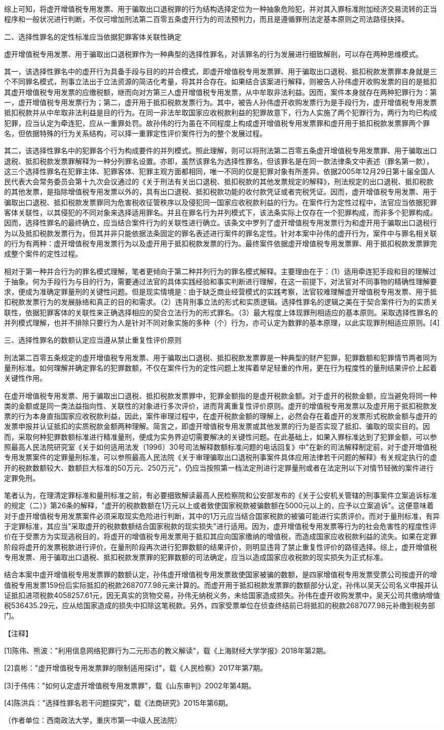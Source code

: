 综上可知，将虚开增值税专用发票、用于骗取出口退税罪的行为结构选择定位为一种抽象危险犯，并对其入罪标准附加经济交易流转的正当程序和一般状况进行判断，不仅可增加刑法第二百零五条虚开行为的司法预判力，而且是遵循罪刑法定基本原则之司法路径抉择。

二、选择性罪名的定性标准应当依据犯罪客体关联性确定

虚开增值税专用发票、用于骗取出口退税罪作为一种典型的选择性罪名，对该罪名的行为发展进行细致解剖，可以存在两种思维模式。

其一，该选择性罪名中的虚开行为具备手段与目的的并合模式，即虚开增值税专用发票罪、用于骗取出口退税、抵扣税款发票罪本身就是三个不同罪名模式，刑事立法出于立法资源的简洁化考量，将其并合存在。如果结合该案进行解释，则被告人孙伟虚开收购发票的目的是抵扣其虚开增值税专用发票的应缴税额，继而向对方第三人虚开增值税专用发票，从中牟取非法利益。因而，案件本身就存在两种犯罪行为：第一，虚开增值税专用发票行为；第二，虚开用于抵扣税款发票行为。其中，被告人孙伟虚开收购发票行为是手段行为，虚开增值税专用发票抵扣税款并从中牟取非法利益是目的行为。在同一非法牟取国家应收税款利益的犯罪故意下，行为人实施了两个犯罪行为，两行为均已构成犯罪，应当认定为牵连犯，应从一重罪处罚。故孙伟的行为虽在不同程度上构成虚开增值税专用发票罪和虚开用于抵扣税款发票罪两个罪名，但依据特殊的行为关系结构，可以择一重罪定性评价案件行为的整个发展过程。

其二，该选择性罪名中的犯罪各个行为构成要件的并列模式。照此理解，则可以将刑法第二百零五条虚开增值税专用发票罪、用于骗取出口退税、抵扣税款发票罪解释为一种分列罪名设置。亦即，虽然该罪名为选择性罪名，但该罪名是在同一款法律条文中表述（罪名第一款），这三个选择性罪名在犯罪主体、犯罪客体、犯罪主观方面都相同，唯一不同的仅是犯罪对象有所差异。依据2005年12月29日第十届全国人民代表大会常务委员会第十九次会议通过的《关于刑法有关出口退税、抵扣税款的其他发票规定的解释》，刑法规定的出口退税、抵扣税款的其他发票，是指除增值税专用发票以外的，具有出口退税、抵扣税款功能的收付款凭证或者完税凭证。因而，虚开增值税专用发票、用于骗取出口退税、抵扣税款发票罪同为危害税收征管秩序以及侵犯同一国家应收税款利益的行为。在案件行为定性过程中，法官应当依据犯罪客体关联性，以其侵犯的不同对象来选择适用罪名。并且在罪名行为并列模式下，该法条实际上仅存在一个犯罪构成，而非多个犯罪构成。因而，选择性罪名的最终确立，应当结合案件行为的关联性进行确立。该条文中罗列了虚开增值税专用发票行为和虚开用于骗取出口退税行为以及抵扣税款发票行为，但其并非只能依据法条固定的罪名表述进行案件的罪名定性。针对本案中孙伟的虚开行为，案件中与罪名相关联的行为有两种：虚开增值税专用发票行为以及虚开用于抵扣税款发票的行为。最终案件依据虚开增值税专用发票罪、用于抵扣税款发票罪完成整个案件的定性过程。

相对于第一种并合行为的罪名模式理解，笔者更倾向于第二种并列行为的罪名模式解释。主要理由在于：（1）适用牵连犯手段和目的理解过于抽象。何为手段行为与目的行为，需要通过法官的具体实践经验和事实判断进行理解，在这一前提下，对法官对不同事物的精确性理解要求，便成为准确定罪量刑的关键性问题。但是现实情境是：由于缺乏商业经营模式的实践考察，法官较难理解虚开增值税专用发票、用于抵扣税款发票行为的发展脉络和真正的目的和需求。（2）违背刑事立法的形式和实质逻辑。选择性罪名的逻辑之美在于契合案件行为的实质关联性，依据犯罪客体的关联性来正确选择相应的契合立法行为的形式罪名。（3）最大程度上体现罪刑相适应的基本原则。采取选择性罪名的并列模式理解，也并不排除只要行为人是针对不同对象实施的多种（个）行为，亦可认定为数罪的基本原理，以此实现罪刑相适应原则。\[4\]

三、选择性罪名的数额认定应当遵从禁止重复性评价原则

刑法第二百零五条规定的虚开增值税专用发票、用于骗取出口退税、抵扣税款发票罪是一种典型的财产犯罪，犯罪数额和犯罪情节两者同为量刑标准。如何理解并确定罪名的犯罪数额，不仅在案件行为的定性问题上发挥着举足轻重的作用，更在行为程度性的量刑结果评价上起着关键性作用。

在虚开增值税专用发票、用于骗取出口退税、抵扣税款发票罪中，犯罪金额指的是虚开税款金额。对于虚开的税款金额，应当避免将同一种类的金额或是同一类法益指向性、关联性的对象进行多次评价，进而背离重复性评价原则。虚开的增值税专用发票以及虚开用于抵扣税款发票的行为本身直指国家应收税款利益，因此，案件审理过程中，在虚开税款金额的理解上，必然会存在着虚开的发票形式税款金额与虚开的发票申报并认证抵扣的实质税款金额两种理解。简言之，即虚开增值税专用发票或其他发票的行为是否实现了抵扣、骗取的现实目的。因而，采取何种犯罪数额标准进行精准量刑，便成为实务界迫切需要解决的关键性问题。在此基础上，如果入罪标准达到了犯罪金额，可以参照最高人民法院研究室《关于如何适用法发〔1996〕30号司法解释数额标准问题的电话回复》中"在新的司法解释制定前，对于虚开增值税专用发票案件的定罪量刑标准，可以参照最高人民法院《关于审理骗取出口退税刑事案件具体应用法律若干问题的解释》有关规定执行的虚开的税款数额较大、数额巨大标准的50万元、250万元"，仍应当按照第一档法定刑进行定罪量刑或者在法定刑以下对情节轻微的案件进行定罪免刑。

笔者认为，在理清定罪标准和量刑标准之前，有必要细致解读最高人民检察院和公安部发布的《关于公安机关管辖的刑事案件立案追诉标准的规定（二）》第26条的解释，"虚开的税款数额在1万元以上或者致使国家税款被骗数额在5000元以上的，应予以立案追诉"。这便意味着对于虚开增值税专用发票案件必须采取现实危险进行判断，其中的1万元应当结合国家税款的被骗可能进行实质评价。而对于量刑标准，有异于定罪标准，其应当"采取虚开的税款数额结合国家税款的现实损失"进行适用。因为，虚开增值税专用发票等行为的社会危害性的程度性评价在于受票方为实现逃税目的，将虚开的增值税专用发票用于抵扣其应向国家缴纳的增值税，而造成国家应收税款利益的流失。如果在定罪阶段将虚开的发票税款进行评价，在量刑阶段再次进行犯罪数额的结果评价，则明显违背了禁止重复性评价的路径选择。综上，虚开增值税专用发票、用于骗取出口退税、抵扣税款发票罪的犯罪数额的司法确定，应当以造成国家应收税款的现实损失为正式标准。

结合本案中虚开增值税专用发票罪的数额认定，孙伟虚开增值税专用发票致使国家被骗的数额，是四家增值税专用发票受票公司按虚开的增值税专用发票159份后实际抵扣的税款2687077.98元来计算的。而虚开用于抵扣税款发票罪的数额部分认定，孙伟以吴天公司名义申报并认证抵扣进项税款4058257.61元，因无真实的货物交易，孙伟无纳税义务，未给国家造成损失。孙伟在虚开收购发票中，吴天公司共缴纳增值税536435.29元，应从给国家造成的损失中扣除这笔税款。另外，四家受票单位在侦查终结前已将抵扣的税款2687077.98元补缴到税务部门。

【注释】

\[1\]陈伟、熊波："利用信息网络犯罪行为二元形态的教义解读"，载《上海财经大学学报》2018年第2期。

\[2\]袁彬："虚开增值税专用发票罪的限制适用探讨"，载《人民检察》2017年第7期。

\[3\]于伟伟："如何认定虚开增值税专用发票罪"，载《山东审判》2002年第4期。

\[4\]陈洪兵："选择性罪名若干问题探究"，载《法商研究》2015年第6期。

（作者单位：西南政法大学，重庆市第一中级人民法院）